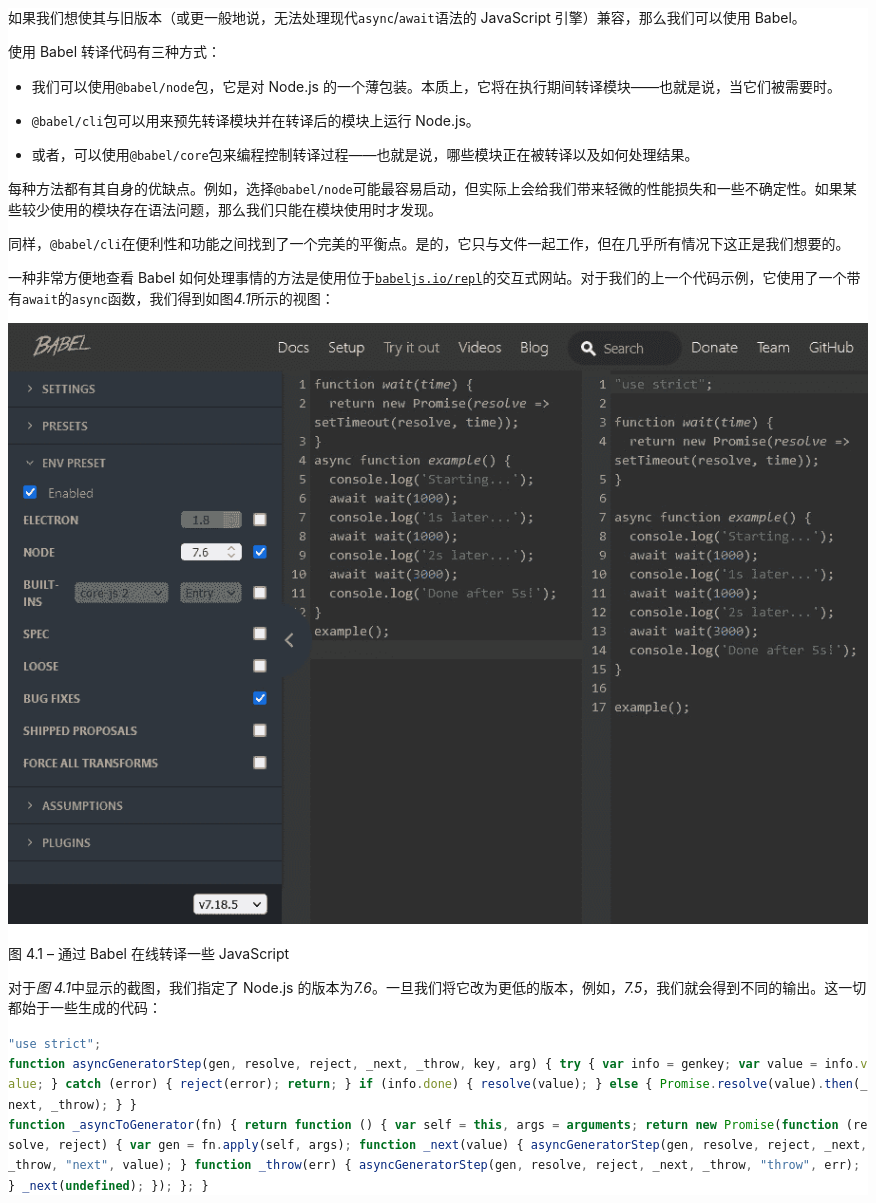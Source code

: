 如果我们想使其与旧版本（或更一般地说，无法处理现代`async`/`await`语法的 JavaScript 引擎）兼容，那么我们可以使用 Babel。

使用 Babel 转译代码有三种方式：

+   我们可以使用`@babel/node`包，它是对 Node.js 的一个薄包装。本质上，它将在执行期间转译模块——也就是说，当它们被需要时。

+   `@babel/cli`包可以用来预先转译模块并在转译后的模块上运行 Node.js。

+   或者，可以使用`@babel/core`包来编程控制转译过程——也就是说，哪些模块正在被转译以及如何处理结果。

每种方法都有其自身的优缺点。例如，选择`@babel/node`可能最容易启动，但实际上会给我们带来轻微的性能损失和一些不确定性。如果某些较少使用的模块存在语法问题，那么我们只能在模块使用时才发现。

同样，`@babel/cli`在便利性和功能之间找到了一个完美的平衡点。是的，它只与文件一起工作，但在几乎所有情况下这正是我们想要的。

一种非常方便地查看 Babel 如何处理事情的方法是使用位于[`babeljs.io/repl`](https://babeljs.io/repl)的交互式网站。对于我们的上一个代码示例，它使用了一个带有`await`的`async`函数，我们得到如图*4.1*所示的视图：

![图 4.1 – 通过 Babel 在线转译一些 JavaScript](img/Figure_4.01_B18989.jpg)

图 4.1 – 通过 Babel 在线转译一些 JavaScript

对于*图 4.1*中显示的截图，我们指定了 Node.js 的版本为*7.6*。一旦我们将它改为更低的版本，例如，*7.5*，我们就会得到不同的输出。这一切都始于一些生成的代码：

```js
"use strict";
function asyncGeneratorStep(gen, resolve, reject, _next, _throw, key, arg) { try { var info = genkey; var value = info.value; } catch (error) { reject(error); return; } if (info.done) { resolve(value); } else { Promise.resolve(value).then(_next, _throw); } }
function _asyncToGenerator(fn) { return function () { var self = this, args = arguments; return new Promise(function (resolve, reject) { var gen = fn.apply(self, args); function _next(value) { asyncGeneratorStep(gen, resolve, reject, _next, _throw, "next", value); } function _throw(err) { asyncGeneratorStep(gen, resolve, reject, _next, _throw, "throw", err); } _next(undefined); }); }; }
```
